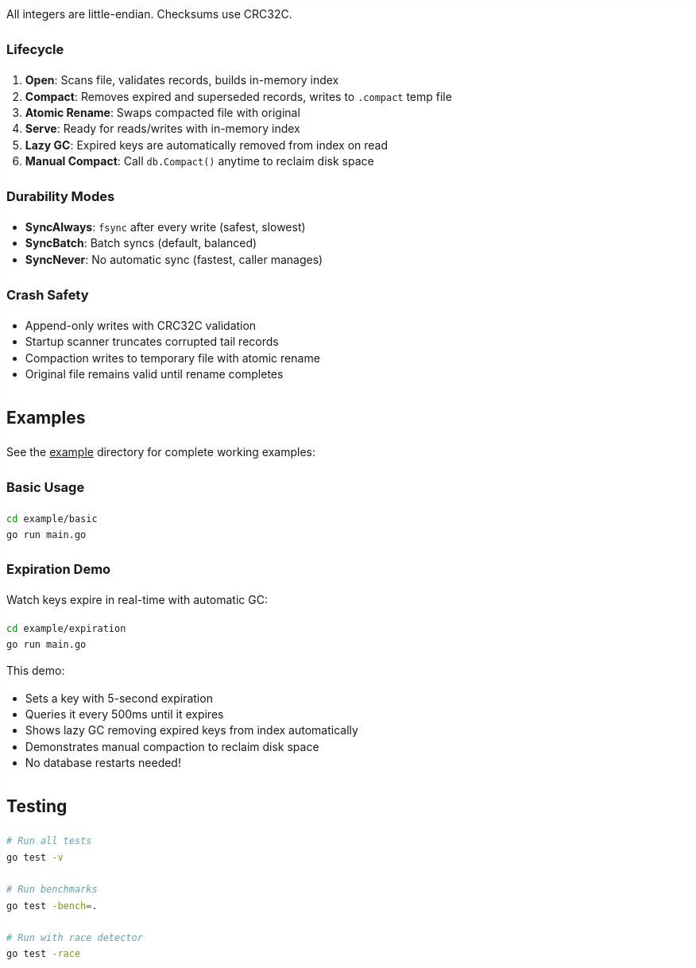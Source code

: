 All integers are little-endian. Checksums use CRC32C.

### Lifecycle

1. **Open**: Scans file, validates records, builds in-memory index
2. **Compact**: Removes expired and superseded records, writes to `.compact` temp file
3. **Atomic Rename**: Swaps compacted file with original
4. **Serve**: Ready for reads/writes with in-memory index
5. **Lazy GC**: Expired keys are automatically removed from index on read
6. **Manual Compact**: Call `db.Compact()` anytime to reclaim disk space

### Durability Modes

- **SyncAlways**: `fsync` after every write (safest, slowest)
- **SyncBatch**: Batch syncs (default, balanced)
- **SyncNever**: No automatic sync (fastest, caller manages)

### Crash Safety

- Append-only writes with CRC32C validation
- Startup scanner truncates corrupted tail records
- Compaction writes to temporary file with atomic rename
- Original file remains valid until rename completes

## Examples

See the [example](./example/) directory for complete working examples:

### Basic Usage
```bash
cd example/basic
go run main.go
```

### Expiration Demo
Watch keys expire in real-time with automatic GC:
```bash
cd example/expiration
go run main.go
```

This demo:
- Sets a key with 5-second expiration
- Queries it every 500ms until it expires
- Shows lazy GC removing expired keys from index automatically
- Demonstrates manual compaction to reclaim disk space
- No database restarts needed!

## Testing

```bash
# Run all tests
go test -v

# Run benchmarks
go test -bench=.

# Run with race detector
go test -race
```
